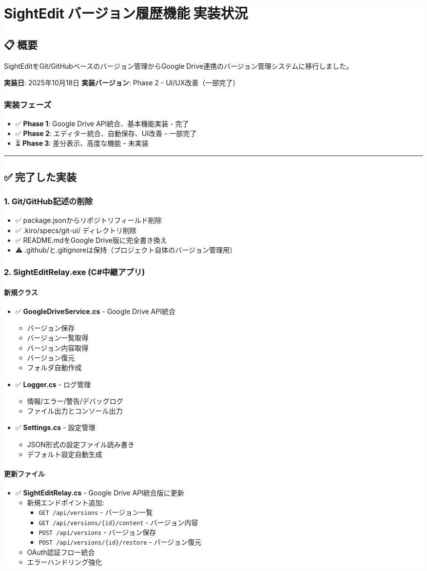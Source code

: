 # SightEdit バージョン履歴機能 実装状況

## 📋 概要

SightEditをGit/GitHubベースのバージョン管理からGoogle Drive連携のバージョン管理システムに移行しました。

**実装日**: 2025年10月18日
**実装バージョン**: Phase 2 - UI/UX改善（一部完了）

### 実装フェーズ
- ✅ **Phase 1**: Google Drive API統合、基本機能実装 - 完了
- ✅ **Phase 2**: エディター統合、自動保存、UI改善 - 一部完了
- ⏳ **Phase 3**: 差分表示、高度な機能 - 未実装

---

## ✅ 完了した実装

### 1. Git/GitHub記述の削除
- ✅ package.jsonからリポジトリフィールド削除
- ✅ .kiro/specs/git-ui/ ディレクトリ削除
- ✅ README.mdをGoogle Drive版に完全書き換え
- ⚠️ .github/と.gitignoreは保持（プロジェクト自体のバージョン管理用）

### 2. SightEditRelay.exe (C#中継アプリ)

#### 新規クラス
- ✅ **GoogleDriveService.cs** - Google Drive API統合
  - バージョン保存
  - バージョン一覧取得
  - バージョン内容取得
  - バージョン復元
  - フォルダ自動作成

- ✅ **Logger.cs** - ログ管理
  - 情報/エラー/警告/デバッグログ
  - ファイル出力とコンソール出力

- ✅ **Settings.cs** - 設定管理
  - JSON形式の設定ファイル読み書き
  - デフォルト設定自動生成

#### 更新ファイル
- ✅ **SightEditRelay.cs** - Google Drive API統合版に更新
  - 新規エンドポイント追加:
    - `GET /api/versions` - バージョン一覧
    - `GET /api/versions/{id}/content` - バージョン内容
    - `POST /api/versions` - バージョン保存
    - `POST /api/versions/{id}/restore` - バージョン復元
  - OAuth認証フロー統合
  - エラーハンドリング強化
